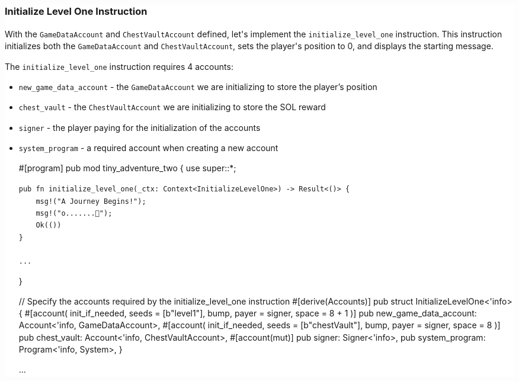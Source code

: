 ### Initialize Level One Instruction #

With the `GameDataAccount` and `ChestVaultAccount` defined, let's implement
the `initialize_level_one` instruction. This instruction initializes both the
`GameDataAccount` and `ChestVaultAccount`, sets the player's position to 0,
and displays the starting message.

The `initialize_level_one` instruction requires 4 accounts:

  * `new_game_data_account` \- the `GameDataAccount` we are initializing to store the player’s position
  * `chest_vault` \- the `ChestVaultAccount` we are initializing to store the SOL reward
  * `signer` \- the player paying for the initialization of the accounts
  * `system_program` \- a required account when creating a new account

    
    
    #[program]
    pub mod tiny_adventure_two {
        use super::*;
     
        pub fn initialize_level_one(_ctx: Context<InitializeLevelOne>) -> Result<()> {
            msg!("A Journey Begins!");
            msg!("o.......💎");
            Ok(())
        }
     
        ...
    }
     
    // Specify the accounts required by the initialize_level_one instruction
    #[derive(Accounts)]
    pub struct InitializeLevelOne<'info> {
        #[account(
            init_if_needed,
            seeds = [b"level1"],
            bump,
            payer = signer,
            space = 8 + 1
        )]
        pub new_game_data_account: Account<'info, GameDataAccount>,
        #[account(
            init_if_needed,
            seeds = [b"chestVault"],
            bump,
            payer = signer,
            space = 8
        )]
        pub chest_vault: Account<'info, ChestVaultAccount>,
        #[account(mut)]
        pub signer: Signer<'info>,
        pub system_program: Program<'info, System>,
    }
     
    ...
